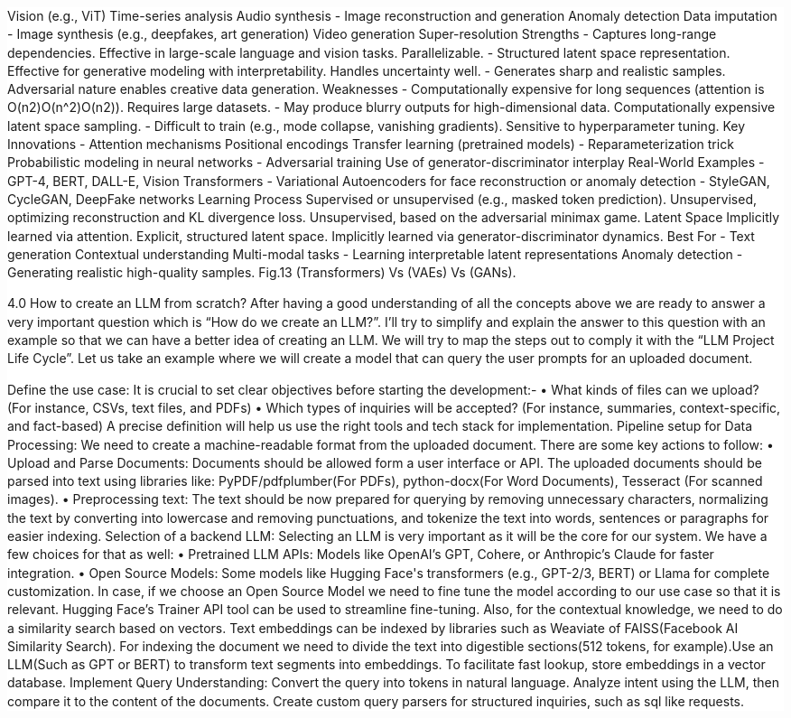 
Vision (e.g., ViT)
Time-series analysis
Audio synthesis - Image reconstruction and generation
Anomaly detection
Data imputation - Image synthesis (e.g., deepfakes, art generation)
Video generation
Super-resolution Strengths - Captures long-range dependencies.
Effective in large-scale language and vision tasks.
Parallelizable. - Structured latent space representation.
Effective for generative modeling with interpretability.
Handles uncertainty well. - Generates sharp and realistic samples.
Adversarial nature enables creative data generation. Weaknesses - Computationally expensive for long sequences (attention is O(n2)O(n^2)O(n2)).
Requires large datasets. - May produce blurry outputs for high-dimensional data.
Computationally expensive latent space sampling. - Difficult to train (e.g., mode collapse, vanishing gradients).
Sensitive to hyperparameter tuning. Key Innovations - Attention mechanisms
Positional encodings
Transfer learning (pretrained models) - Reparameterization trick
Probabilistic modeling in neural networks - Adversarial training
Use of generator-discriminator interplay Real-World Examples - GPT-4, BERT, DALL-E, Vision Transformers - Variational Autoencoders for face reconstruction or anomaly detection - StyleGAN, CycleGAN, DeepFake networks Learning Process Supervised or unsupervised (e.g., masked token prediction). Unsupervised, optimizing reconstruction and KL divergence loss. Unsupervised, based on the adversarial minimax game. Latent Space Implicitly learned via attention. Explicit, structured latent space. Implicitly learned via generator-discriminator dynamics. Best For - Text generation
Contextual understanding
Multi-modal tasks - Learning interpretable latent representations
Anomaly detection - Generating realistic high-quality samples.
Fig.13 (Transformers) Vs (VAEs) Vs (GANs).

4.0 How to create an LLM from scratch? After having a good understanding of all the concepts above we are ready to answer a very important question which is “How do we create an LLM?”. I’ll try to simplify and explain the answer to this question with an example so that we can have a better idea of creating an LLM. We will try to map the steps out to comply it with the “LLM Project Life Cycle”. Let us take an example where we will create a model that can query the user prompts for an uploaded document.

Define the use case: It is crucial to set clear objectives before starting the development:- • What kinds of files can we upload? (For instance, CSVs, text files, and PDFs) • Which types of inquiries will be accepted? (For instance, summaries, context-specific, and fact-based) A precise definition will help us use the right tools and tech stack for implementation.
Pipeline setup for Data Processing: We need to create a machine-readable format from the uploaded document. There are some key actions to follow: • Upload and Parse Documents: Documents should be allowed form a user interface or API. The uploaded documents should be parsed into text using libraries like: PyPDF/pdfplumber(For PDFs), python-docx(For Word Documents), Tesseract (For scanned images). • Preprocessing text: The text should be now prepared for querying by removing unnecessary characters, normalizing the text by converting into lowercase and removing punctuations, and tokenize the text into words, sentences or paragraphs for easier indexing.
Selection of a backend LLM: Selecting an LLM is very important as it will be the core for our system. We have a few choices for that as well: • Pretrained LLM APIs: Models like OpenAI’s GPT, Cohere, or Anthropic’s Claude for faster integration. • Open Source Models: Some models like Hugging Face's transformers (e.g., GPT-2/3, BERT) or Llama for complete customization. In case, if we choose an Open Source Model we need to fine tune the model according to our use case so that it is relevant. Hugging Face’s Trainer API tool can be used to streamline fine-tuning. Also, for the contextual knowledge, we need to do a similarity search based on vectors. Text embeddings can be indexed by libraries such as Weaviate of FAISS(Facebook AI Similarity Search). For indexing the document we need to divide the text into digestible sections(512 tokens, for example).Use an LLM(Such as GPT or BERT) to transform text segments into embeddings. To facilitate fast lookup, store embeddings in a vector database.
Implement Query Understanding: Convert the query into tokens in natural language. Analyze intent using the LLM, then compare it to the content of the documents. Create custom query parsers for structured inquiries, such as sql like requests.